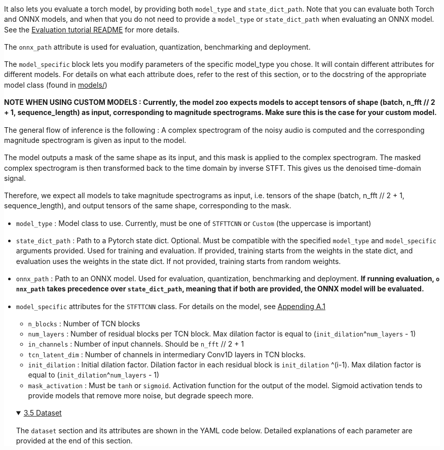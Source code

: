 It also lets you evaluate a torch model, by providing both `model_type` and `state_dict_path`. Note that you can evaluate both Torch and ONNX models, and when that you do not need to provide a `model_type` or `state_dict_path` when evaluating an ONNX model. See the [Evaluation tutorial README](evaluators/README.md) for more details.

The `onnx_path` attribute is used for evaluation, quantization, benchmarking and deployment.

The `model_specific` block lets you modify parameters of the specific model_type you chose. It will contain different attributes for different models. For details on what each attribute does, refer to the rest of this section, or to the docstring of the appropriate model class (found in [models/](models/))

**NOTE WHEN USING CUSTOM MODELS : Currently, the model zoo expects models to accept tensors of shape (batch, n_fft // 2  + 1, sequence_length) as input, corresponding to magnitude spectrograms. Make sure this is the case for your custom model.** 

The general flow of inference is the following : A complex spectrogram of the noisy audio is computed and the corresponding magnitude spectrogram is given as input to the model. 

The model outputs a mask of the same shape as its input, and this mask is applied to the complex spectrogram. The masked complex spectrogram is then transformed back to the time domain by inverse STFT. This gives us the denoised time-domain signal.

Therefore, we expect all models to take magnitude spectrograms as input, i.e. tensors of the shape (batch, n_fft // 2 + 1, sequence_length), and output tensors of the same shape, corresponding to the mask.

- `model_type` : Model class to use. Currently, must be one of `STFTTCNN` or `Custom` (the uppercase is important)
- `state_dict_path` : Path to a Pytorch state dict. Optional. Must be compatible with the specified `model_type` and `model_specific` arguments provided. Used for training and evaluation.
If provided, training starts from the weights in the state dict, and evaluation uses the weights in the state dict. If not provided, training starts from random weights.
- `onnx_path` : Path to an ONNX model. Used for evaluation, quantization, benchmarking and deployment.
**If running evaluation, `onnx_path` takes precedence over `state_dict_path`, meaning that if both are provided, the ONNX model will be evaluated.**

- `model_specific` attributes for the `STFTTCNN` class. For details on the model, see <a href="#A-1"> Appending A.1 </a>
    - `n_blocks` : Number of TCN blocks 
    - `num_layers` : Number of residual blocks per TCN block. Max dilation factor is equal to (`init_dilation`^`num_layers` - 1)
    - `in_channels` :  Number of input channels. Should be `n_fft` // 2 + 1
    - `tcn_latent_dim` : Number of channels in intermediary Conv1D layers in TCN blocks.
    - `init_dilation` : Initial dilation factor. Dilation factor in each residual block is `init_dilation` ^(i-1). Max dilation factor is equal to (`init_dilation`^`num_layers` - 1)
    - `mask_activation` : Must be `tanh` or `sigmoid`. Activation function for the output of the model. Sigmoid activation tends to provide models that remove more noise, but degrade speech more.
</details></ul>

<ul><details open><summary><a href="#3-5">3.5 Dataset</a></summary><a id="3-5"></a>

The `dataset` section and its attributes are shown in the YAML code below.
Detailed explanations of each parameter are provided at the end of this section.
